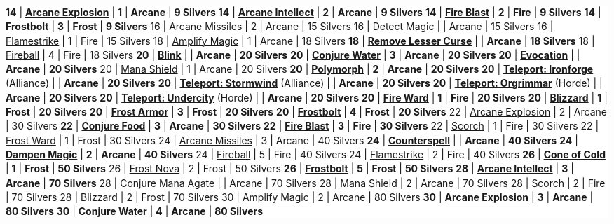 **14** | [**Arcane Explosion**](https://classic.wowhead.com/spell=1449) | **1** | **Arcane** | **9 Silvers**
**14** | [**Arcane Intellect**](https://classic.wowhead.com/spell=1460) | **2** | **Arcane** | **9 Silvers**
**14** | [**Fire Blast**](https://classic.wowhead.com/spell=2137) | **2** | **Fire** | **9 Silvers**
**14** | [**Frostbolt**](https://classic.wowhead.com/spell=837) | **3** | **Frost** | **9 Silvers**
16 | [Arcane Missiles](https://classic.wowhead.com/spell=5144) | 2 | Arcane | 15 Silvers
16 | [Detect Magic](https://classic.wowhead.com/spell=2855) | | Arcane | 15 Silvers
16 | [Flamestrike](https://classic.wowhead.com/spell=2120) | 1 | Fire | 15 Silvers
18 | [Amplify Magic](https://classic.wowhead.com/spell=1008) | 1 | Arcane | 18 Silvers
**18** | [**Remove Lesser Curse**](https://classic.wowhead.com/spell=475) | | **Arcane** | **18 Silvers**
18 | [Fireball](https://classic.wowhead.com/spell=3140) | 4 | Fire | 18 Silvers
**20** | [**Blink**](https://classic.wowhead.com/spell=1953) | | **Arcane** | **20 Silvers**
**20** | [**Conjure Water**](https://classic.wowhead.com/spell=5506) | **3** | **Arcane** | **20 Silvers**
**20** | [**Evocation**](https://classic.wowhead.com/spell=12051) | | **Arcane** | **20 Silvers**
20 | [Mana Shield](https://classic.wowhead.com/spell=1463) | 1 | Arcane | 20 Silvers
**20** | [**Polymorph**](https://classic.wowhead.com/spell=12824) | **2** | **Arcane** | **20 Silvers**
**20** | [**Teleport: Ironforge**](https://classic.wowhead.com/spell=3562) (Alliance) | | **Arcane** | **20 Silvers**
**20** | [**Teleport: Stormwind**](https://classic.wowhead.com/spell=3561) (Alliance) | | **Arcane** | **20 Silvers**
**20** | [**Teleport: Orgrimmar**](https://classic.wowhead.com/spell=3567) (Horde) | | **Arcane** | **20 Silvers**
**20** | [**Teleport: Undercity**](https://classic.wowhead.com/spell=3563) (Horde) | | **Arcane** | **20 Silvers**
**20** | [**Fire Ward**](https://classic.wowhead.com/spell=543) | **1** | **Fire** | **20 Silvers**
**20** | [**Blizzard**](https://classic.wowhead.com/spell=10) | **1** | **Frost** | **20 Silvers**
**20** | [**Frost Armor**](https://classic.wowhead.com/spell=7301) | **3** | **Frost** | **20 Silvers**
**20** | [**Frostbolt**](https://classic.wowhead.com/spell=7322) | **4** | **Frost** | **20 Silvers**
22 | [Arcane Explosion](https://classic.wowhead.com/spell=8437) | 2 | Arcane | 30 Silvers
**22** | [**Conjure Food**](https://classic.wowhead.com/spell=990) | **3** | **Arcane** | **30 Silvers**
**22** | [**Fire Blast**](https://classic.wowhead.com/spell=2138) | **3** | **Fire** | **30 Silvers**
22 | [Scorch](https://classic.wowhead.com/spell=2948) | 1 | Fire | 30 Silvers
22 | [Frost Ward](https://classic.wowhead.com/spell=6143) | 1 | Frost | 30 Silvers
24 | [Arcane Missiles](https://classic.wowhead.com/spell=5145) | 3 | Arcane | 40 Silvers
**24** | [**Counterspell**](https://classic.wowhead.com/spell=2139) | | **Arcane** | **40 Silvers**
**24** | [**Dampen Magic**](https://classic.wowhead.com/spell=8450) | **2** | **Arcane** | **40 Silvers**
24 | [Fireball](https://classic.wowhead.com/spell=8400) | 5 | Fire | 40 Silvers
24 | [Flamestrike](https://classic.wowhead.com/spell=2121) | 2 | Fire | 40 Silvers
**26** | [**Cone of Cold**](https://classic.wowhead.com/spell=120) | **1** | **Frost** | **50 Silvers**
26 | [Frost Nova](https://classic.wowhead.com/spell=865) | 2 | Frost | 50 Silvers
**26** | [**Frostbolt**](https://classic.wowhead.com/spell=8406) | **5** | **Frost** | **50 Silvers**
**28** | [**Arcane Intellect**](https://classic.wowhead.com/spell=1461) | **3** | **Arcane** | **70 Silvers**
28 | [Conjure Mana Agate](https://classic.wowhead.com/spell=759) | | Arcane | 70 Silvers
28 | [Mana Shield](https://classic.wowhead.com/spell=8494) | 2 | Arcane | 70 Silvers
28 | [Scorch](https://classic.wowhead.com/spell=8444) | 2 | Fire | 70 Silvers
28 | [Blizzard](https://classic.wowhead.com/spell=6141) | 2 | Frost | 70 Silvers
30 | [Amplify Magic](https://classic.wowhead.com/spell=8455) | 2 | Arcane | 80 Silvers
**30** | [**Arcane Explosion**](https://classic.wowhead.com/spell=8438) | **3** | **Arcane** | **80 Silvers**
**30** | [**Conjure Water**](https://classic.wowhead.com/spell=6127) | **4** | **Arcane** | **80 Silvers**